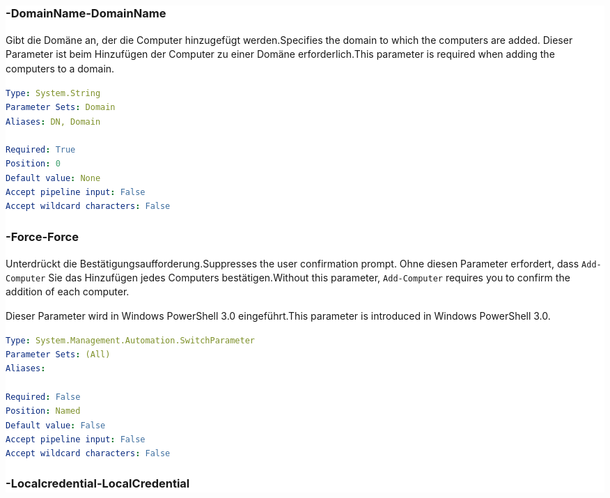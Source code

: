 ### <span data-ttu-id="b4251-164">-DomainName</span><span class="sxs-lookup"><span data-stu-id="b4251-164">-DomainName</span></span>

<span data-ttu-id="b4251-165">Gibt die Domäne an, der die Computer hinzugefügt werden.</span><span class="sxs-lookup"><span data-stu-id="b4251-165">Specifies the domain to which the computers are added.</span></span>
<span data-ttu-id="b4251-166">Dieser Parameter ist beim Hinzufügen der Computer zu einer Domäne erforderlich.</span><span class="sxs-lookup"><span data-stu-id="b4251-166">This parameter is required when adding the computers to a domain.</span></span>

```yaml
Type: System.String
Parameter Sets: Domain
Aliases: DN, Domain

Required: True
Position: 0
Default value: None
Accept pipeline input: False
Accept wildcard characters: False
```

### <span data-ttu-id="b4251-167">-Force</span><span class="sxs-lookup"><span data-stu-id="b4251-167">-Force</span></span>

<span data-ttu-id="b4251-168">Unterdrückt die Bestätigungsaufforderung.</span><span class="sxs-lookup"><span data-stu-id="b4251-168">Suppresses the user confirmation prompt.</span></span>
<span data-ttu-id="b4251-169">Ohne diesen Parameter erfordert, dass `Add-Computer` Sie das Hinzufügen jedes Computers bestätigen.</span><span class="sxs-lookup"><span data-stu-id="b4251-169">Without this parameter, `Add-Computer` requires you to confirm the addition of each computer.</span></span>

<span data-ttu-id="b4251-170">Dieser Parameter wird in Windows PowerShell 3.0 eingeführt.</span><span class="sxs-lookup"><span data-stu-id="b4251-170">This parameter is introduced in Windows PowerShell 3.0.</span></span>

```yaml
Type: System.Management.Automation.SwitchParameter
Parameter Sets: (All)
Aliases:

Required: False
Position: Named
Default value: False
Accept pipeline input: False
Accept wildcard characters: False
```

### <span data-ttu-id="b4251-171">-Localcredential</span><span class="sxs-lookup"><span data-stu-id="b4251-171">-LocalCredential</span></span>
